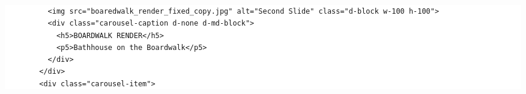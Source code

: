               <img src="boaredwalk_render_fixed_copy.jpg" alt="Second Slide" class="d-block w-100 h-100">
              <div class="carousel-caption d-none d-md-block">
                <h5>BOARDWALK RENDER</h5>
                <p5>Bathhouse on the Boardwalk</p5>
              </div>
            </div>
            <div class="carousel-item">